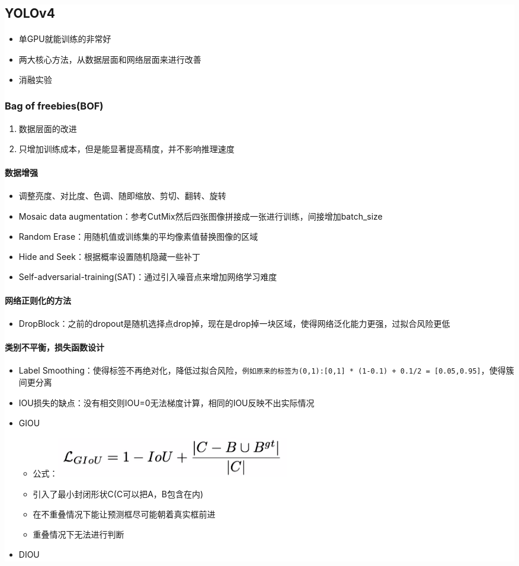 ## YOLOv4

- 单GPU就能训练的非常好

- 两大核心方法，从数据层面和网络层面来进行改善

- 消融实验

### Bag of freebies(BOF)

1. 数据层面的改进

2. 只增加训练成本，但是能显著提高精度，并不影响推理速度

#### 数据增强

- 调整亮度、对比度、色调、随即缩放、剪切、翻转、旋转

- Mosaic data augmentation：参考CutMix然后四张图像拼接成一张进行训练，间接增加batch_size

- Random Erase：用随机值或训练集的平均像素值替换图像的区域

- Hide and Seek：根据概率设置随机隐藏一些补丁

- Self-adversarial-training(SAT)：通过引入噪音点来增加网络学习难度

#### 网络正则化的方法

- DropBlock：之前的dropout是随机选择点drop掉，现在是drop掉一块区域，使得网络泛化能力更强，过拟合风险更低

#### 类别不平衡，损失函数设计

- Label Smoothing：使得标签不再绝对化，降低过拟合风险，`例如原来的标签为(0,1):[0,1] * (1-0.1) + 0.1/2 = [0.05,0.95]`，使得簇间更分离
  
- IOU损失的缺点：没有相交则IOU=0无法梯度计算，相同的IOU反映不出实际情况

- GIOU
  - 公式：![图片](./imgs/yolo/GIOU.jpg)
  
  - 引入了最小封闭形状C(C可以把A，B包含在内)
  
  - 在不重叠情况下能让预测框尽可能朝着真实框前进
  
  - 重叠情况下无法进行判断

- DIOU